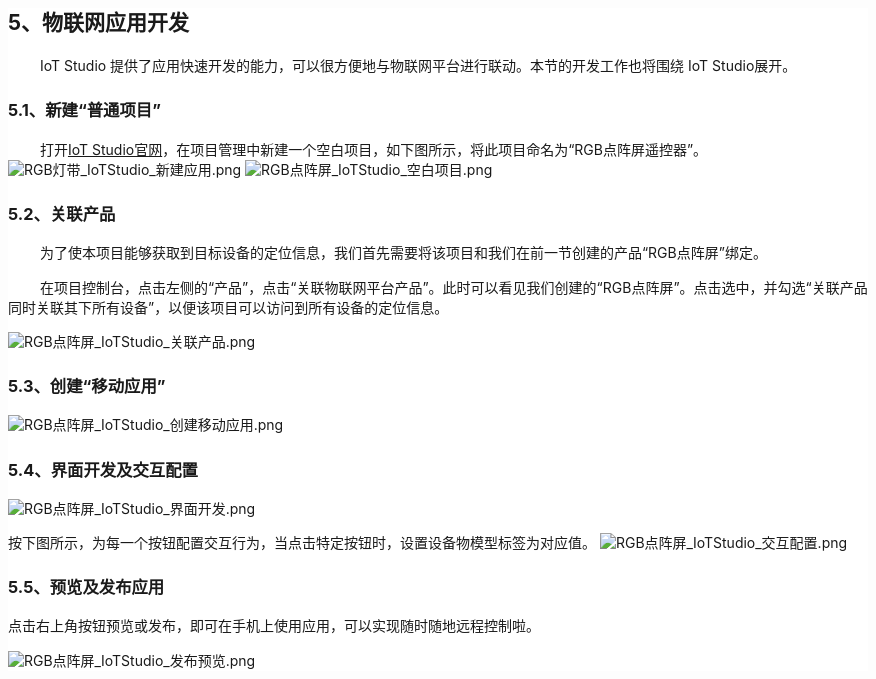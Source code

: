 ## 5、物联网应用开发

&emsp;&emsp;
IoT Studio 提供了应用快速开发的能力，可以很方便地与物联网平台进行联动。本节的开发工作也将围绕 IoT Studio展开。

### 5.1、新建“普通项目”
&emsp;&emsp;
打开[IoT Studio官网](https://studio.iot.aliyun.com/)，在项目管理中新建一个空白项目，如下图所示，将此项目命名为“RGB点阵屏遥控器”。
![RGB灯带_IoTStudio_新建应用.png](./../../../images/RGB灯带_IoTStudio_新建应用.png)
![RGB点阵屏_IoTStudio_空白项目.png](./../../../images/RGB点阵屏_IoTStudio_空白项目.png)


### 5.2、关联产品
&emsp;&emsp;
为了使本项目能够获取到目标设备的定位信息，我们首先需要将该项目和我们在前一节创建的产品“RGB点阵屏”绑定。

&emsp;&emsp;
在项目控制台，点击左侧的“产品”，点击“关联物联网平台产品”。此时可以看见我们创建的“RGB点阵屏”。点击选中，并勾选“关联产品同时关联其下所有设备”，以便该项目可以访问到所有设备的定位信息。

![RGB点阵屏_IoTStudio_关联产品.png](./../../../images/RGB点阵屏_IoTStudio_关联产品.png)

### 5.3、创建“移动应用”

![RGB点阵屏_IoTStudio_创建移动应用.png](./../../../images/RGB点阵屏_IoTStudio_创建移动应用.png)


### 5.4、界面开发及交互配置
![RGB点阵屏_IoTStudio_界面开发.png](./../../../images/RGB点阵屏_IoTStudio_界面开发.png)

按下图所示，为每一个按钮配置交互行为，当点击特定按钮时，设置设备物模型标签为对应值。
![RGB点阵屏_IoTStudio_交互配置.png](./../../../images/RGB点阵屏_IoTStudio_交互配置.png)

### 5.5、预览及发布应用

点击右上角按钮预览或发布，即可在手机上使用应用，可以实现随时随地远程控制啦。

![RGB点阵屏_IoTStudio_发布预览.png](./../../../images/RGB点阵屏_IoTStudio_发布预览.png)
